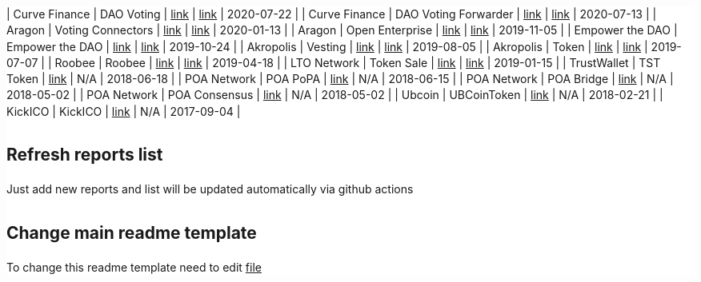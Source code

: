 | Curve Finance | DAO Voting | [link](https://github.com/mixbytes/audits_public/blob/master/Curve%20Finance/DAO%20Voting/README.md) | [link](https://github.com/mixbytes/audits_public/blob/master/Curve%20Finance/DAO%20Voting/Curve%20Finance%20DAO%20Voting%20Security%20Audit%20Report.pdf) | 2020-07-22 |
| Curve Finance | DAO Voting Forwarder | [link](https://github.com/mixbytes/audits_public/blob/master/Curve%20Finance/DAO%20Voting%20Forwarder/README.md) | [link](https://github.com/mixbytes/audits_public/blob/master/Curve%20Finance/DAO%20Voting%20Forwarder/Curve%20Finance%20DAO%20Voting%20Forwarder%20Security%20Audit%20Report.pdf) | 2020-07-13 |
| Aragon | Voting Connectors | [link](https://github.com/mixbytes/audits_public/blob/master/Aragon/Voting%20Connectors/README.md) | [link](https://github.com/mixbytes/audits_public/blob/master/Aragon/Voting%20Connectors/Aragon%20Voting%20Connectors%20Security%20Audit%20Report.pdf) | 2020-01-13 |
| Aragon | Open Enterprise | [link](https://github.com/mixbytes/audits_public/blob/master/Aragon/Open%20Enterprise/README.md) | [link](https://github.com/mixbytes/audits_public/blob/master/Aragon/Open%20Enterprise/Aragon%20Open%20Enterprise%20Security%20Audit%20Report.pdf) | 2019-11-05 |
| Empower the DAO | Empower the DAO | [link](https://github.com/mixbytes/audits_public/blob/master/Empower%20the%20DAO/README.md) | [link](https://github.com/mixbytes/audits_public/blob/master/Empower%20the%20DAO/Empower%20the%20DAO%20Security%20Audit%20Report.pdf) | 2019-10-24 |
| Akropolis | Vesting | [link](https://github.com/mixbytes/audits_public/blob/master/Akropolis/Vesting/README.md) | [link](https://github.com/mixbytes/audits_public/blob/master/Akropolis/Vesting/Akropolis%20Vesting%20Security%20Audit%20Report.pdf) | 2019-08-05 |
| Akropolis | Token | [link](https://github.com/mixbytes/audits_public/blob/master/Akropolis/Token/README.md) | [link](https://github.com/mixbytes/audits_public/blob/master/Akropolis/Token/Akropolis%20Token%20Smart%20Contract%20Audit%20Report.pdf) | 2019-07-07 |
| Roobee | Roobee | [link](https://github.com/mixbytes/audits_public/blob/master/Roobee/README.md) | [link](https://github.com/mixbytes/audits_public/blob/master/Roobee/Roobee%20Token%20Security%20Audit%20Report.pdf) | 2019-04-18 |
| LTO Network | Token Sale | [link](https://github.com/mixbytes/audits_public/blob/master/LTO%20Network/Token%20Sale/README.md) | [link](https://github.com/mixbytes/audits_public/blob/master/LTO%20Network/Token%20Sale/LTO%20Network%20Token%20Sale%20Security%20Audit%20Report.pdf) | 2019-01-15 |
| TrustWallet | TST Token | [link](https://github.com/mixbytes/audits_public/blob/master/TrustWallet/TST%20Token/README.md) | N/A | 2018-06-18 |
| POA Network | POA PoPA | [link](https://github.com/mixbytes/audits_public/blob/master/POA%20Network/POA%20PoPA/README.md) | N/A | 2018-06-15 |
| POA Network | POA Bridge | [link](https://github.com/mixbytes/audits_public/blob/master/POA%20Network/POA%20Bridge/README.md) | N/A | 2018-05-02 |
| POA Network | POA Consensus | [link](https://github.com/mixbytes/audits_public/blob/master/POA%20Network/POA%20Consensus/README.md) | N/A | 2018-05-02 |
| Ubcoin | UBCoinToken | [link](https://github.com/mixbytes/audits_public/blob/master/Ubcoin/UBCoinToken/README.md) | N/A | 2018-02-21 |
| KickICO | KickICO | [link](https://github.com/mixbytes/audits_public/blob/master/KickICO/README.md) | N/A | 2017-09-04 |


## Refresh reports list
Just add new reports and list will be updated automatically via github actions

## Change main readme template
To change this readme template need to edit [file](.scripts/main_readme_template.md)
